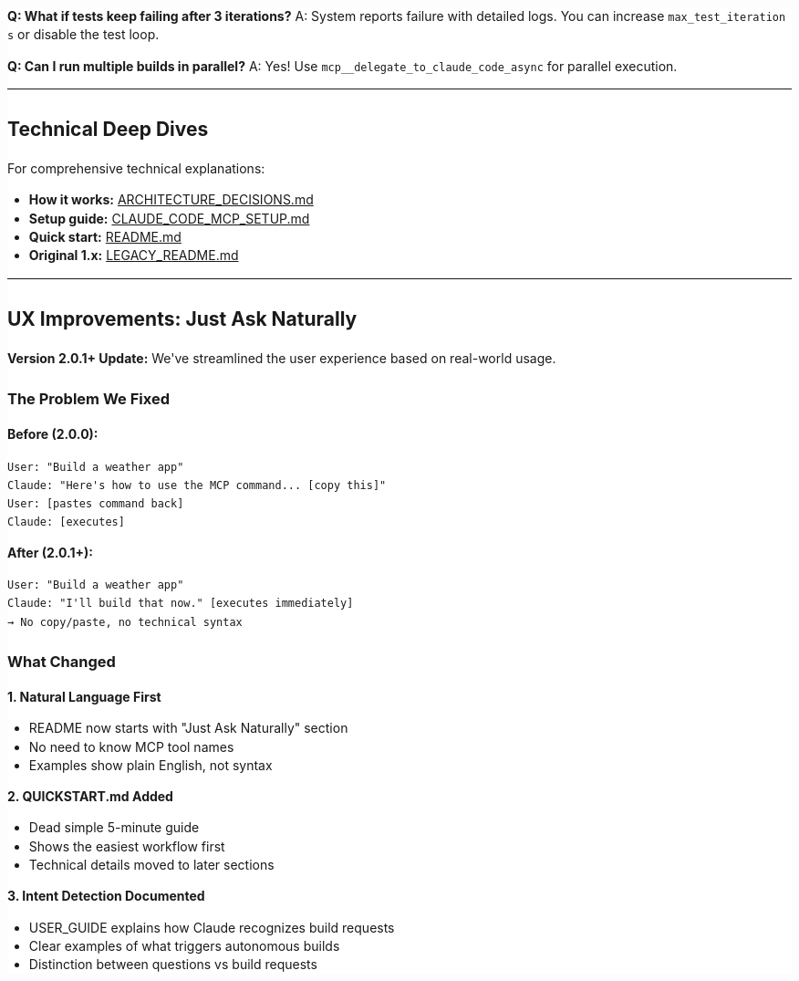 **Q: What if tests keep failing after 3 iterations?**
A: System reports failure with detailed logs. You can increase `max_test_iterations` or disable the test loop.

**Q: Can I run multiple builds in parallel?**
A: Yes! Use `mcp__delegate_to_claude_code_async` for parallel execution.

---

## Technical Deep Dives

For comprehensive technical explanations:

- **How it works:** [ARCHITECTURE_DECISIONS.md](ARCHITECTURE_DECISIONS.md)
- **Setup guide:** [CLAUDE_CODE_MCP_SETUP.md](CLAUDE_CODE_MCP_SETUP.md)
- **Quick start:** [README.md](README.md)
- **Original 1.x:** [LEGACY_README.md](LEGACY_README.md)

---

## UX Improvements: Just Ask Naturally

**Version 2.0.1+ Update:** We've streamlined the user experience based on real-world usage.

### The Problem We Fixed

**Before (2.0.0):**
```
User: "Build a weather app"
Claude: "Here's how to use the MCP command... [copy this]"
User: [pastes command back]
Claude: [executes]
```

**After (2.0.1+):**
```
User: "Build a weather app"
Claude: "I'll build that now." [executes immediately]
→ No copy/paste, no technical syntax
```

### What Changed

**1. Natural Language First**
- README now starts with "Just Ask Naturally" section
- No need to know MCP tool names
- Examples show plain English, not syntax

**2. QUICKSTART.md Added**
- Dead simple 5-minute guide
- Shows the easiest workflow first
- Technical details moved to later sections

**3. Intent Detection Documented**
- USER_GUIDE explains how Claude recognizes build requests
- Clear examples of what triggers autonomous builds
- Distinction between questions vs build requests
